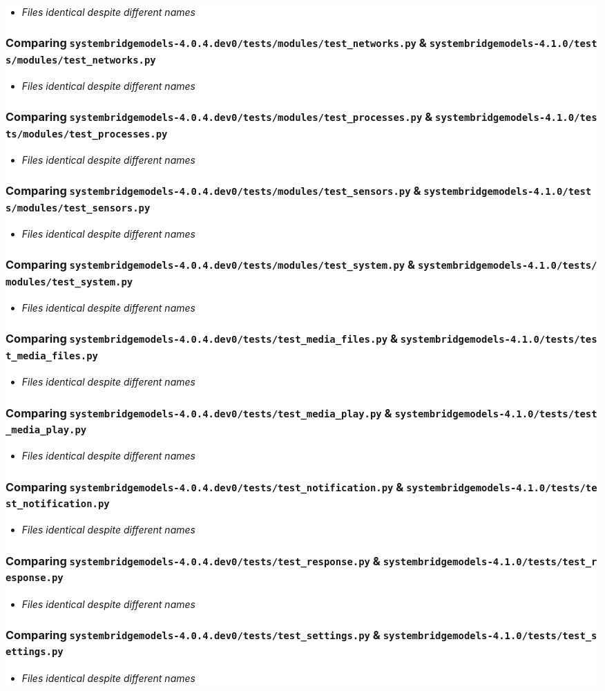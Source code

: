  * *Files identical despite different names*

### Comparing `systembridgemodels-4.0.4.dev0/tests/modules/test_networks.py` & `systembridgemodels-4.1.0/tests/modules/test_networks.py`

 * *Files identical despite different names*

### Comparing `systembridgemodels-4.0.4.dev0/tests/modules/test_processes.py` & `systembridgemodels-4.1.0/tests/modules/test_processes.py`

 * *Files identical despite different names*

### Comparing `systembridgemodels-4.0.4.dev0/tests/modules/test_sensors.py` & `systembridgemodels-4.1.0/tests/modules/test_sensors.py`

 * *Files identical despite different names*

### Comparing `systembridgemodels-4.0.4.dev0/tests/modules/test_system.py` & `systembridgemodels-4.1.0/tests/modules/test_system.py`

 * *Files identical despite different names*

### Comparing `systembridgemodels-4.0.4.dev0/tests/test_media_files.py` & `systembridgemodels-4.1.0/tests/test_media_files.py`

 * *Files identical despite different names*

### Comparing `systembridgemodels-4.0.4.dev0/tests/test_media_play.py` & `systembridgemodels-4.1.0/tests/test_media_play.py`

 * *Files identical despite different names*

### Comparing `systembridgemodels-4.0.4.dev0/tests/test_notification.py` & `systembridgemodels-4.1.0/tests/test_notification.py`

 * *Files identical despite different names*

### Comparing `systembridgemodels-4.0.4.dev0/tests/test_response.py` & `systembridgemodels-4.1.0/tests/test_response.py`

 * *Files identical despite different names*

### Comparing `systembridgemodels-4.0.4.dev0/tests/test_settings.py` & `systembridgemodels-4.1.0/tests/test_settings.py`

 * *Files identical despite different names*

